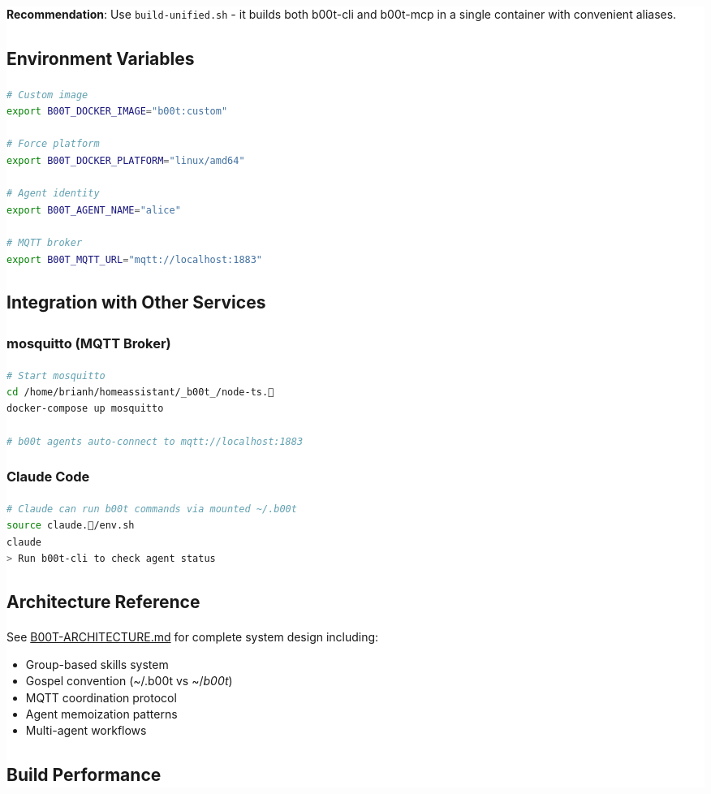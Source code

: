 **Recommendation**: Use `build-unified.sh` - it builds both b00t-cli and b00t-mcp in a single container with convenient aliases.

## Environment Variables

```bash
# Custom image
export B00T_DOCKER_IMAGE="b00t:custom"

# Force platform
export B00T_DOCKER_PLATFORM="linux/amd64"

# Agent identity
export B00T_AGENT_NAME="alice"

# MQTT broker
export B00T_MQTT_URL="mqtt://localhost:1883"
```

## Integration with Other Services

### mosquitto (MQTT Broker)

```bash
# Start mosquitto
cd /home/brianh/homeassistant/_b00t_/node-ts.🦄
docker-compose up mosquitto

# b00t agents auto-connect to mqtt://localhost:1883
```

### Claude Code

```bash
# Claude can run b00t commands via mounted ~/.b00t
source claude.🐳/env.sh
claude
> Run b00t-cli to check agent status
```

## Architecture Reference

See [B00T-ARCHITECTURE.md](../../B00T-ARCHITECTURE.md) for complete system design including:
- Group-based skills system
- Gospel convention (~/.b00t vs ~/_b00t_)
- MQTT coordination protocol
- Agent memoization patterns
- Multi-agent workflows

## Build Performance
